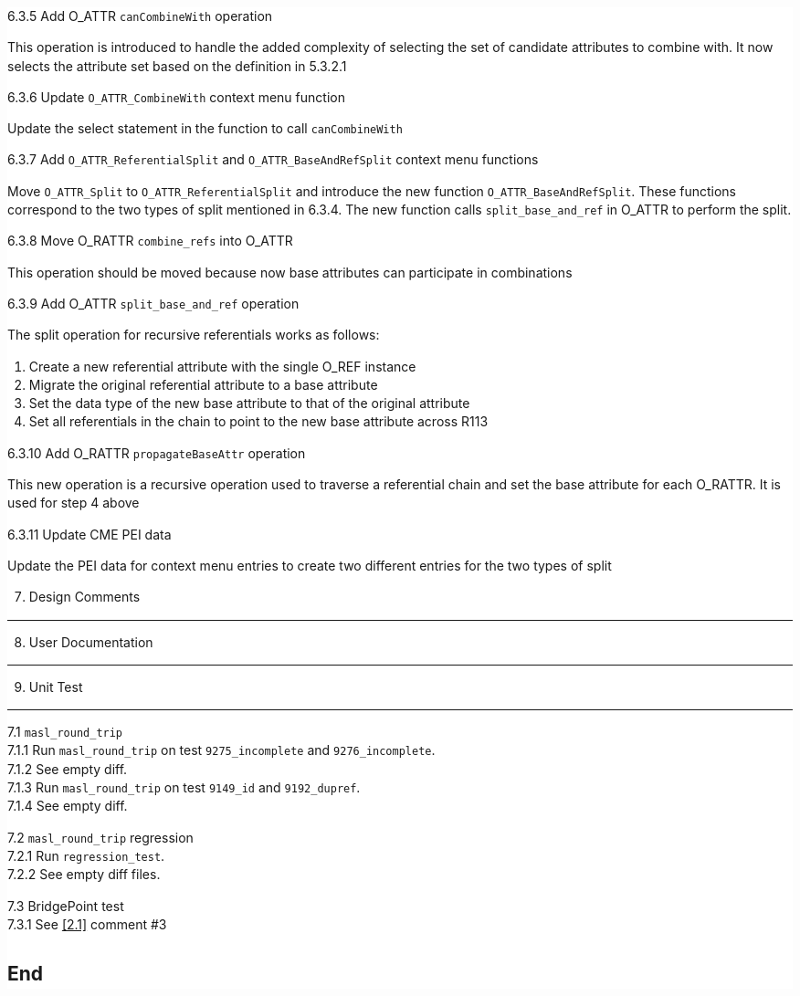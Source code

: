 6.3.5 Add O_ATTR `canCombineWith` operation

This operation is introduced to handle the added complexity of selecting the set
of candidate attributes to combine with. It now selects the attribute set based
on the definition in 5.3.2.1

6.3.6 Update `O_ATTR_CombineWith` context menu function

Update the select statement in the function to call `canCombineWith`

6.3.7 Add `O_ATTR_ReferentialSplit` and `O_ATTR_BaseAndRefSplit` context menu
functions

Move `O_ATTR_Split` to `O_ATTR_ReferentialSplit` and introduce the new function
`O_ATTR_BaseAndRefSplit`. These functions correspond to the two types of split
mentioned in 6.3.4. The new function calls `split_base_and_ref` in O_ATTR to
perform the split.

6.3.8 Move O_RATTR `combine_refs` into O_ATTR

This operation should be moved because now base attributes can participate in
combinations

6.3.9 Add O_ATTR `split_base_and_ref` operation

The split operation for recursive referentials works as follows:  
1. Create a new referential attribute with the single O_REF instance  
2. Migrate the original referential attribute to a base attribute  
3. Set the data type of the new base attribute to that of the original attribute  
4. Set all referentials in the chain to point to the new base attribute across
R113  

6.3.10 Add O_RATTR `propagateBaseAttr` operation

This new operation is a recursive operation used to traverse a referential chain
and set the base attribute for each O_RATTR. It is used for step 4 above

6.3.11 Update CME PEI data

Update the PEI data for context menu entries to create two different entries for
the two types of split

7. Design Comments
------------------

8. User Documentation
---------------------

9. Unit Test
------------
7.1 `masl_round_trip`  
7.1.1 Run `masl_round_trip` on test `9275_incomplete` and `9276_incomplete`.  
7.1.2 See empty diff.  
7.1.3 Run `masl_round_trip` on test `9149_id` and `9192_dupref`.  
7.1.4 See empty diff.  

7.2 `masl_round_trip` regression  
7.2.1 Run `regression_test`.  
7.2.2 See empty diff files.  

7.3 BridgePoint test  
7.3.1 See [[2.1]](#2.1) comment #3  

End
---

